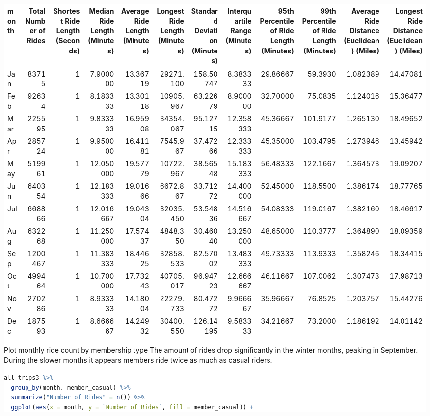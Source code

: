 | month | Total Number of Rides | Shortest Ride Length (Seconds) | Median Ride Length (Minutes) | Average Ride Length (Minutes) | Longest Ride Length (Minutes) | Standard Deviation (Minutes) | Interquartile Range (Minutes) | 95th Percentile of Ride Length (Minutes) | 99th Percentile of Ride Length (Minutes) | Average Ride Distance (Euclidean) (Miles) | Longest Ride Distance (Euclidean) (Miles) |
|:------|----------------------:|-------------------------------:|-----------------------------:|------------------------------:|------------------------------:|-----------------------------:|------------------------------:|-----------------------------------------:|-----------------------------------------:|------------------------------------------:|------------------------------------------:|
| Jan   |                 83715 |                              1 |                     7.900000 |                      13.36719 |                     29271.100 |                    158.50747 |                      8.383333 |                                 29.86667 |                                  59.3930 |                                  1.082389 |                                  14.47081 |
| Feb   |                 92634 |                              1 |                     8.183333 |                      13.30118 |                     10905.967 |                     63.22679 |                      8.900000 |                                 32.70000 |                                  75.0835 |                                  1.124016 |                                  15.36477 |
| Mar   |                225595 |                              1 |                     9.833333 |                      16.95908 |                     34354.067 |                     95.12715 |                     12.358333 |                                 45.36667 |                                 101.9177 |                                  1.265130 |                                  18.49652 |
| Apr   |                285724 |                              1 |                     9.950000 |                      16.41181 |                      7545.967 |                     37.47266 |                     12.333333 |                                 45.35000 |                                 103.4795 |                                  1.273946 |                                  13.45942 |
| May   |                519961 |                              1 |                    12.050000 |                      19.57779 |                     10722.967 |                     38.56548 |                     15.183333 |                                 56.48333 |                                 122.1667 |                                  1.364573 |                                  19.09207 |
| Jun   |                640354 |                              1 |                    12.183333 |                      19.01666 |                      6672.867 |                     33.71272 |                     14.400000 |                                 52.45000 |                                 118.5500 |                                  1.386174 |                                  18.77765 |
| Jul   |                668866 |                              1 |                    12.016667 |                      19.04304 |                     32035.450 |                     53.54836 |                     14.516667 |                                 54.08333 |                                 119.0167 |                                  1.382160 |                                  18.46617 |
| Aug   |                632268 |                              1 |                    11.250000 |                      17.57437 |                      4848.350 |                     30.46040 |                     13.250000 |                                 48.65000 |                                 110.3777 |                                  1.364890 |                                  18.09359 |
| Sep   |               1200467 |                              1 |                    11.383333 |                      18.44625 |                     32858.533 |                     82.57002 |                     13.483333 |                                 49.73333 |                                 113.9333 |                                  1.358246 |                                  18.34415 |
| Oct   |                499464 |                              1 |                    10.700000 |                      17.73243 |                     40705.017 |                     96.94723 |                     12.666667 |                                 46.11667 |                                 107.0062 |                                  1.307473 |                                  17.98713 |
| Nov   |                270286 |                              1 |                     8.933333 |                      14.18004 |                     22279.733 |                     80.47272 |                      9.966667 |                                 35.96667 |                                  76.8525 |                                  1.203757 |                                  15.44276 |
| Dec   |                187593 |                              1 |                     8.666667 |                      14.24932 |                     30400.550 |                    126.14195 |                      9.583333 |                                 34.21667 |                                  73.2000 |                                  1.186192 |                                  14.01142 |

Plot monthly ride count by membership type The amount of rides drop
significantly in the winter months, peaking in September. During the
slower months it appears members ride twice as much as casual riders.

``` r
all_trips3 %>% 
  group_by(month, member_casual) %>% 
  summarize("Number of Rides" = n()) %>% 
  ggplot(aes(x = month, y = `Number of Rides`, fill = member_casual)) +
```